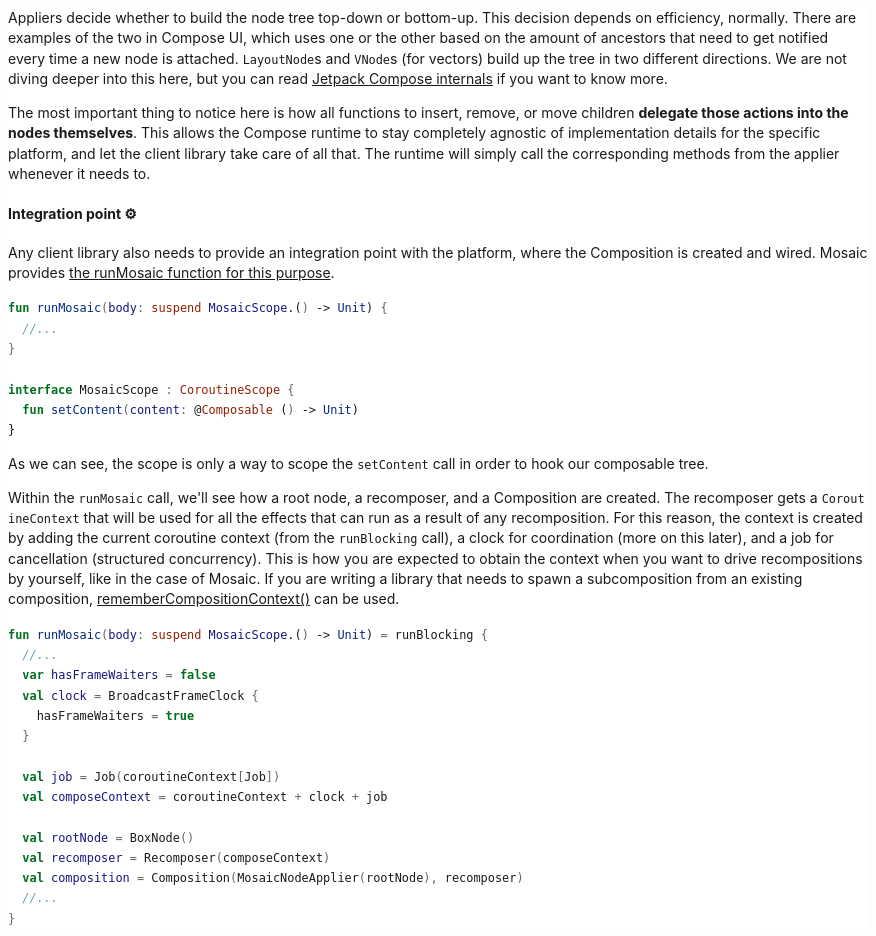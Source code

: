 Appliers decide whether to build the node tree top-down or bottom-up. This decision depends on efficiency, normally. There are examples of the two in Compose UI, which uses one or the other based on the amount of ancestors that need to get notified every time a new node is attached. `LayoutNode`s and `VNode`s (for vectors) build up the tree in two different directions. We are not diving deeper into this here, but you can read [Jetpack Compose internals](https://leanpub.com/composeinternals) if you want to know more.

The most important thing to notice here is how all functions to insert, remove, or move children **delegate those actions into the nodes themselves**. This allows the Compose runtime to stay completely agnostic of implementation details for the specific platform, and let the client library take care of all that. The runtime will simply call the corresponding methods from the applier whenever it needs to.

#### Integration point ⚙️

Any client library also needs to provide an integration point with the platform, where the Composition is created and wired. Mosaic provides [the runMosaic function for this purpose](https://github.com/JakeWharton/mosaic/blob/trunk/mosaic/mosaic-runtime/src/main/kotlin/com/jakewharton/mosaic/mosaic.kt).

```kotlin
fun runMosaic(body: suspend MosaicScope.() -> Unit) {
  //...
}

interface MosaicScope : CoroutineScope {
  fun setContent(content: @Composable () -> Unit)
}
```

As we can see, the scope is only a way to scope the `setContent` call in order to hook our composable tree.

Within the `runMosaic` call, we'll see how a root node, a recomposer, and a Composition are created. The recomposer gets a `CoroutineContext` that will be used for all the effects that can run as a result of any recomposition. For this reason, the context is created by adding the current coroutine context (from the `runBlocking` call), a clock for coordination (more on this later), and a job for cancellation (structured concurrency). This is how you are expected to obtain the context when you want to drive recompositions by yourself, like in the case of Mosaic. If you are writing a library that needs to spawn a subcomposition from an existing composition, [rememberCompositionContext()](https://developer.android.com/reference/kotlin/androidx/compose/runtime/package-summary#rememberCompositionContext()) can be used.

```kotlin
fun runMosaic(body: suspend MosaicScope.() -> Unit) = runBlocking {
  //...
  var hasFrameWaiters = false
  val clock = BroadcastFrameClock {
    hasFrameWaiters = true
  }

  val job = Job(coroutineContext[Job])
  val composeContext = coroutineContext + clock + job

  val rootNode = BoxNode()
  val recomposer = Recomposer(composeContext)
  val composition = Composition(MosaicNodeApplier(rootNode), recomposer)
  //...
}
```
